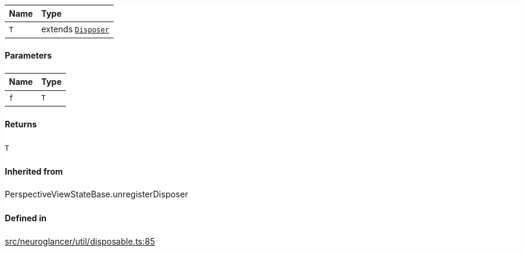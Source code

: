 | Name | Type |
| :------ | :------ |
| `T` | extends [`Disposer`](../modules/util_disposable.md#disposer) |

#### Parameters

| Name | Type |
| :------ | :------ |
| `f` | `T` |

#### Returns

`T`

#### Inherited from

PerspectiveViewStateBase.unregisterDisposer

#### Defined in

[src/neuroglancer/util/disposable.ts:85](https://github.com/ActiveBrainAtlas2/neuroglancer/blob/1beb5d34/src/neuroglancer/util/disposable.ts#L85)
